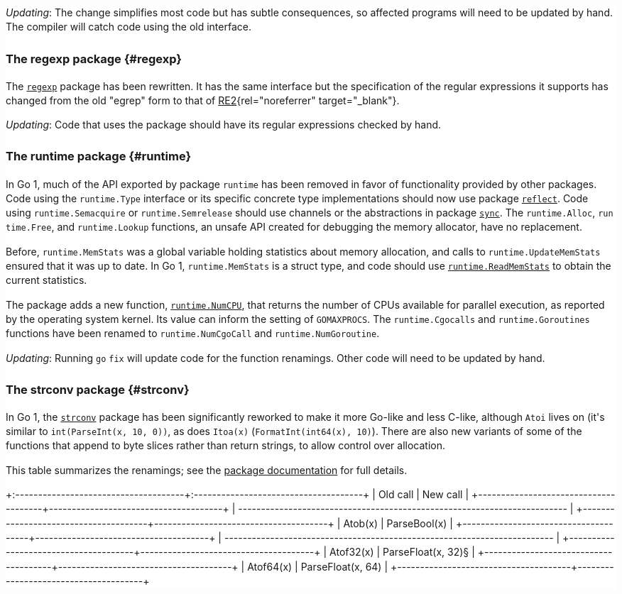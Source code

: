 *Updating*: The change simplifies most code but has subtle consequences,
so affected programs will need to be updated by hand. The compiler will
catch code using the old interface.

### The regexp package {#regexp}

The [`regexp`](/pkg/regexp/) package has been rewritten. It has the same
interface but the specification of the regular expressions it supports
has changed from the old "egrep" form to that of
[RE2](https://code.google.com/p/re2/){rel="noreferrer" target="_blank"}.

*Updating*: Code that uses the package should have its regular
expressions checked by hand.

### The runtime package {#runtime}

In Go 1, much of the API exported by package `runtime` has been removed
in favor of functionality provided by other packages. Code using the
`runtime.Type` interface or its specific concrete type implementations
should now use package [`reflect`](/pkg/reflect/). Code using
`runtime.Semacquire` or `runtime.Semrelease` should use channels or the
abstractions in package [`sync`](/pkg/sync/). The `runtime.Alloc`,
`runtime.Free`, and `runtime.Lookup` functions, an unsafe API created
for debugging the memory allocator, have no replacement.

Before, `runtime.MemStats` was a global variable holding statistics
about memory allocation, and calls to `runtime.UpdateMemStats` ensured
that it was up to date. In Go 1, `runtime.MemStats` is a struct type,
and code should use [`runtime.ReadMemStats`](/pkg/runtime/#ReadMemStats)
to obtain the current statistics.

The package adds a new function,
[`runtime.NumCPU`](/pkg/runtime/#NumCPU), that returns the number of
CPUs available for parallel execution, as reported by the operating
system kernel. Its value can inform the setting of `GOMAXPROCS`. The
`runtime.Cgocalls` and `runtime.Goroutines` functions have been renamed
to `runtime.NumCgoCall` and `runtime.NumGoroutine`.

*Updating*: Running `go` `fix` will update code for the function
renamings. Other code will need to be updated by hand.

### The strconv package {#strconv}

In Go 1, the [`strconv`](/pkg/strconv/) package has been significantly
reworked to make it more Go-like and less C-like, although `Atoi` lives
on (it's similar to `int(ParseInt(x, 10, 0))`, as does `Itoa(x)`
(`FormatInt(int64(x), 10)`). There are also new variants of some of the
functions that append to byte slices rather than return strings, to
allow control over allocation.

This table summarizes the renamings; see the [package
documentation](/pkg/strconv/) for full details.

+:-------------------------------------+:-------------------------------------+
| Old call                             | New call                             |
+--------------------------------------+--------------------------------------+
| ------------------------------------------------------------------------    |
+--------------------------------------+--------------------------------------+
| Atob(x)                              | ParseBool(x)                         |
+--------------------------------------+--------------------------------------+
| ------------------------------------------------------------------------    |
+--------------------------------------+--------------------------------------+
| Atof32(x)                            | ParseFloat(x, 32)§                   |
+--------------------------------------+--------------------------------------+
| Atof64(x)                            | ParseFloat(x, 64)                    |
+--------------------------------------+--------------------------------------+